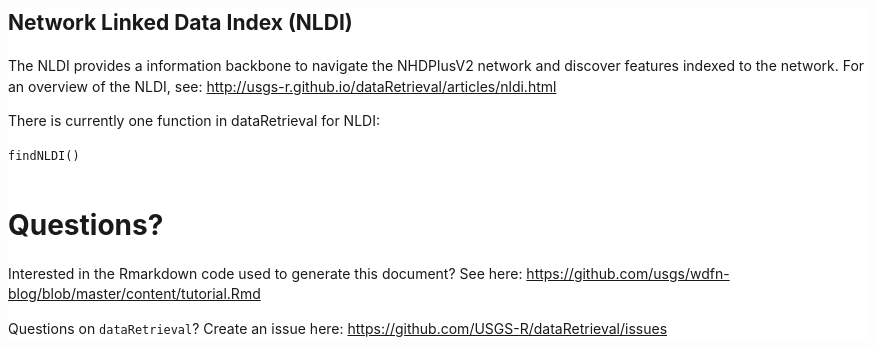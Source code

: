 Network Linked Data Index (NLDI)
--------------------------------

The NLDI provides a information backbone to navigate the NHDPlusV2
network and discover features indexed to the network. For an overview of
the NLDI, see:
<http://usgs-r.github.io/dataRetrieval/articles/nldi.html>

There is currently one function in dataRetrieval for NLDI:

`findNLDI()`

Questions?
==========

Interested in the Rmarkdown code used to generate this document? See
here:
<https://github.com/usgs/wdfn-blog/blob/master/content/tutorial.Rmd>

Questions on `dataRetrieval`? Create an issue here:
<https://github.com/USGS-R/dataRetrieval/issues>
